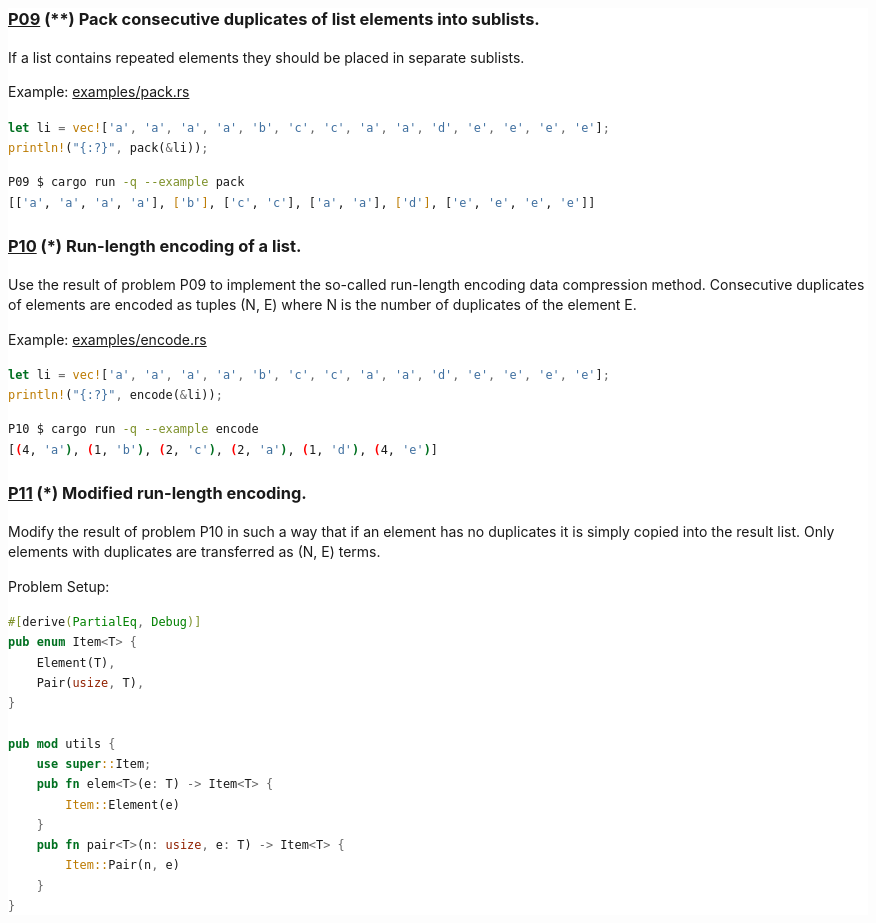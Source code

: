 ### [P09](./P09/src/lib.rs) (**) Pack consecutive duplicates of list elements into sublists.

If a list contains repeated elements they should be placed in separate sublists.

Example: [examples/pack.rs](./P09/examples/pack.rs)
```rust
let li = vec!['a', 'a', 'a', 'a', 'b', 'c', 'c', 'a', 'a', 'd', 'e', 'e', 'e', 'e'];
println!("{:?}", pack(&li));
```

```bash
P09 $ cargo run -q --example pack
[['a', 'a', 'a', 'a'], ['b'], ['c', 'c'], ['a', 'a'], ['d'], ['e', 'e', 'e', 'e']]
```

### [P10](./P10/src/lib.rs) (*) Run-length encoding of a list.

Use the result of problem P09 to implement the so-called run-length encoding data compression method. Consecutive duplicates of elements are encoded as tuples (N, E) where N is the number of duplicates of the element E.

Example: [examples/encode.rs](./P10/examples/encode.rs)
```rust
let li = vec!['a', 'a', 'a', 'a', 'b', 'c', 'c', 'a', 'a', 'd', 'e', 'e', 'e', 'e'];
println!("{:?}", encode(&li));
```

```bash
P10 $ cargo run -q --example encode
[(4, 'a'), (1, 'b'), (2, 'c'), (2, 'a'), (1, 'd'), (4, 'e')]
```

### [P11](./P11/src/lib.rs) (*) Modified run-length encoding.

Modify the result of problem P10 in such a way that if an element has no duplicates it is simply copied into the result list. Only elements with duplicates are transferred as (N, E) terms.

Problem Setup:
```rust
#[derive(PartialEq, Debug)]
pub enum Item<T> {
    Element(T),
    Pair(usize, T),
}

pub mod utils {
    use super::Item;
    pub fn elem<T>(e: T) -> Item<T> {
        Item::Element(e)
    }
    pub fn pair<T>(n: usize, e: T) -> Item<T> {
        Item::Pair(n, e)
    }
}
```
